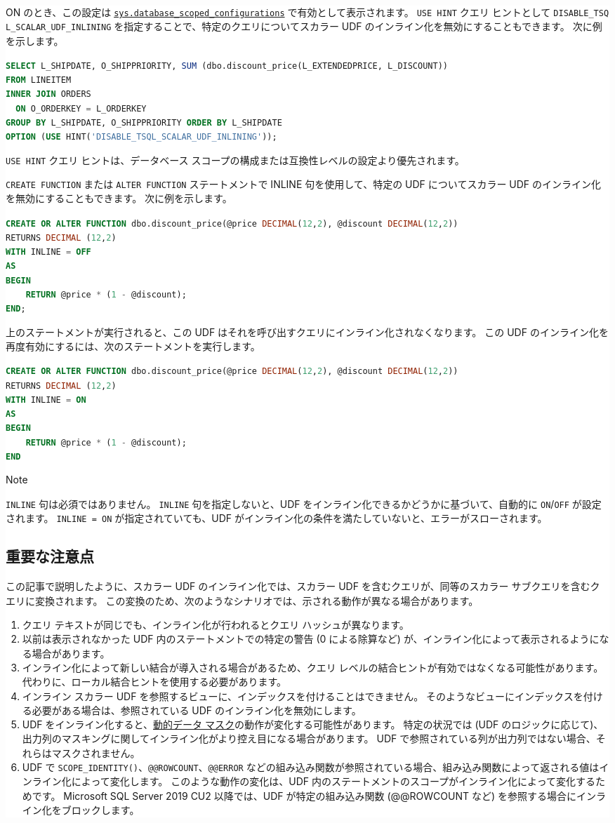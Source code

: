 ON のとき、この設定は [`sys.database_scoped_configurations`](../system-catalog-views/sys-database-scoped-configurations-transact-sql.md) で有効として表示されます。 `USE HINT` クエリ ヒントとして `DISABLE_TSQL_SCALAR_UDF_INLINING` を指定することで、特定のクエリについてスカラー UDF のインライン化を無効にすることもできます。 次に例を示します。

```sql
SELECT L_SHIPDATE, O_SHIPPRIORITY, SUM (dbo.discount_price(L_EXTENDEDPRICE, L_DISCOUNT)) 
FROM LINEITEM
INNER JOIN ORDERS
  ON O_ORDERKEY = L_ORDERKEY 
GROUP BY L_SHIPDATE, O_SHIPPRIORITY ORDER BY L_SHIPDATE
OPTION (USE HINT('DISABLE_TSQL_SCALAR_UDF_INLINING'));
```

`USE HINT` クエリ ヒントは、データベース スコープの構成または互換性レベルの設定より優先されます。

`CREATE FUNCTION` または `ALTER FUNCTION` ステートメントで INLINE 句を使用して、特定の UDF についてスカラー UDF のインライン化を無効にすることもできます。
次に例を示します。

```sql
CREATE OR ALTER FUNCTION dbo.discount_price(@price DECIMAL(12,2), @discount DECIMAL(12,2))
RETURNS DECIMAL (12,2)
WITH INLINE = OFF
AS
BEGIN
    RETURN @price * (1 - @discount);
END;
```

上のステートメントが実行されると、この UDF はそれを呼び出すクエリにインライン化されなくなります。 この UDF のインライン化を再度有効にするには、次のステートメントを実行します。

```sql
CREATE OR ALTER FUNCTION dbo.discount_price(@price DECIMAL(12,2), @discount DECIMAL(12,2))
RETURNS DECIMAL (12,2)
WITH INLINE = ON
AS
BEGIN
    RETURN @price * (1 - @discount);
END
```

> [!NOTE]
> `INLINE` 句は必須ではありません。 `INLINE` 句を指定しないと、UDF をインライン化できるかどうかに基づいて、自動的に `ON`/`OFF` が設定されます。 `INLINE = ON` が指定されていても、UDF がインライン化の条件を満たしていないと、エラーがスローされます。

## <a name="important-notes"></a>重要な注意点
この記事で説明したように、スカラー UDF のインライン化では、スカラー UDF を含むクエリが、同等のスカラー サブクエリを含むクエリに変換されます。 この変換のため、次のようなシナリオでは、示される動作が異なる場合があります。

1. クエリ テキストが同じでも、インライン化が行われるとクエリ ハッシュが異なります。
1. 以前は表示されなかった UDF 内のステートメントでの特定の警告 (0 による除算など) が、インライン化によって表示されるようになる場合があります。
1. インライン化によって新しい結合が導入される場合があるため、クエリ レベルの結合ヒントが有効ではなくなる可能性があります。 代わりに、ローカル結合ヒントを使用する必要があります。
1. インライン スカラー UDF を参照するビューに、インデックスを付けることはできません。 そのようなビューにインデックスを付ける必要がある場合は、参照されている UDF のインライン化を無効にします。
1. UDF をインライン化すると、[動的データ マスク](../security/dynamic-data-masking.md)の動作が変化する可能性があります。 特定の状況では (UDF のロジックに応じて)、出力列のマスキングに関してインライン化がより控え目になる場合があります。 UDF で参照されている列が出力列ではない場合、それらはマスクされません。 
1. UDF で `SCOPE_IDENTITY()`、`@@ROWCOUNT`、`@@ERROR` などの組み込み関数が参照されている場合、組み込み関数によって返される値はインライン化によって変化します。 このような動作の変化は、UDF 内のステートメントのスコープがインライン化によって変化するためです。 Microsoft SQL Server 2019 CU2 以降では、UDF が特定の組み込み関数 (@@ROWCOUNT など) を参照する場合にインライン化をブロックします。
